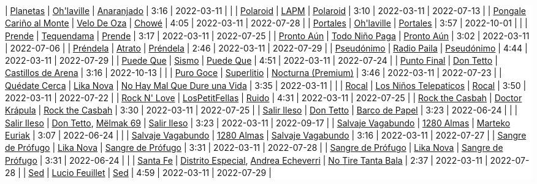 | [Planetas](https://open.spotify.com/track/3OAr3wALlfcBz88S1oyu0z) | [Oh'laville](https://open.spotify.com/artist/5uDxyttOUh6KJic2MFbwQ7) | [Anaranjado](https://open.spotify.com/album/6pgtJt1lDEZmoOC2fhgD0Y) | 3:16 | 2022-03-11 |  |
| [Polaroid](https://open.spotify.com/track/6MU2N7aFij1pjEQcjrIIQP) | [LAPM](https://open.spotify.com/artist/35JXVdeNoxBKqiP2e618h3) | [Polaroid](https://open.spotify.com/album/7GMQo4a2mKyJUSW18VlueH) | 3:10 | 2022-03-11 | 2022-07-13 |
| [Pongale Cariño al Monte](https://open.spotify.com/track/0diCxpKG6I3w2HSMXEfNWj) | [Velo De Oza](https://open.spotify.com/artist/1nh1tWk4ZqRPrl0XqICYgn) | [Chowé](https://open.spotify.com/album/5A1JQeq38o1TrsQHiLi22b) | 4:05 | 2022-03-11 | 2022-07-28 |
| [Portales](https://open.spotify.com/track/7vfAJciqCRz31okZI9flNg) | [Oh'laville](https://open.spotify.com/artist/5uDxyttOUh6KJic2MFbwQ7) | [Portales](https://open.spotify.com/album/2jzGlHolRkjRbO54FP7TLR) | 3:57 | 2022-10-01 |  |
| [Prende](https://open.spotify.com/track/1MkRoo0Vr7Ol8BMQ6bMbGs) | [Tequendama](https://open.spotify.com/artist/5jtmZEtfuDg8on48lsLxmU) | [Prende](https://open.spotify.com/album/4yoIFrJyYMVB78v2oVYzHG) | 3:17 | 2022-03-11 | 2022-07-25 |
| [Pronto Aún](https://open.spotify.com/track/71jIEAM5niLwEIoB29zUcW) | [Todo Niño Paga](https://open.spotify.com/artist/1iIcedI0Tb5HO2SAD1jZU6) | [Pronto Aún](https://open.spotify.com/album/50JZQ7qr2AIXGgPYZ4S1W1) | 3:02 | 2022-03-11 | 2022-07-06 |
| [Préndela](https://open.spotify.com/track/2GlAvv3Uj3yX7HnWWAtFp6) | [Atrato](https://open.spotify.com/artist/3WDYOIY25xdmi3RXp9sXrn) | [Préndela](https://open.spotify.com/album/7gGYz5q95qyACKtK1XhMxs) | 2:46 | 2022-03-11 | 2022-07-29 |
| [Pseudónimo](https://open.spotify.com/track/6Rd5Wg3dbPTd0J3iM7OnQd) | [Radio Paila](https://open.spotify.com/artist/47HKESnnseYRf0JaHZR3E1) | [Pseudónimo](https://open.spotify.com/album/0K9ZqQvwPq5w9CwEijd5dE) | 4:44 | 2022-03-11 | 2022-07-29 |
| [Puede Que](https://open.spotify.com/track/0TOo2kjs8fOhRQYl5OvjXv) | [Sismo](https://open.spotify.com/artist/3KMQT3nOebFOgoE3p35zVq) | [Puede Que](https://open.spotify.com/album/33GOVpEps8cyXvauikKcmw) | 4:51 | 2022-03-11 | 2022-07-24 |
| [Punto Final](https://open.spotify.com/track/56YcLUmZ3d7cJOxOin7y9A) | [Don Tetto](https://open.spotify.com/artist/73yxxTCHbUjnQUifLtfbDL) | [Castillos de Arena](https://open.spotify.com/album/6ufTtCn7TfxmFDrcxLNXoB) | 3:16 | 2022-10-13 |  |
| [Puro Goce](https://open.spotify.com/track/6UBRkQejPE41oFwOm3pWtL) | [Superlitio](https://open.spotify.com/artist/2zipzOx6MIp5B8fmxR7bLB) | [Nocturna \(Premium\)](https://open.spotify.com/album/1IjpvrtKhXRv4d50occqpH) | 3:46 | 2022-03-11 | 2022-07-23 |
| [Quédate Cerca](https://open.spotify.com/track/7LRXAR7DVFB3cB95uqSJcQ) | [Lika Nova](https://open.spotify.com/artist/7MXtSubvSLMgfnnVkJrKoy) | [No Hay Mal Que Dure una Vida](https://open.spotify.com/album/6vz0U3riunxqTjYYQgOnu2) | 3:35 | 2022-03-11 |  |
| [Rocal](https://open.spotify.com/track/2lYG5r6ahoFOknygopkjMr) | [Los Niños Telepaticos](https://open.spotify.com/artist/2XrYe0zAKNrysuK1IuatTU) | [Rocal](https://open.spotify.com/album/4ihD17BMxTDcCfwcC2TlfC) | 3:50 | 2022-03-11 | 2022-07-22 |
| [Rock N' Love](https://open.spotify.com/track/3huPbQBjNT3Wc9NIs40euE) | [LosPetitFellas](https://open.spotify.com/artist/0KuSKX95imv2ymBDqrixLv) | [Ruido](https://open.spotify.com/album/6pq2VbtUzngE1H9fBlba0V) | 4:31 | 2022-03-11 | 2022-07-25 |
| [Rock the Casbah](https://open.spotify.com/track/2qEd8UUUa8tgqBLKh2ojHh) | [Doctor Krápula](https://open.spotify.com/artist/6qr2W4OfZLCIC7gItc7j0r) | [Rock the Casbah](https://open.spotify.com/album/6QdgKWKyU4Ut7MdPynViir) | 3:30 | 2022-03-11 | 2022-07-25 |
| [Salir Ileso](https://open.spotify.com/track/4x5YCTYmHCJV32RO5TAbr0) | [Don Tetto](https://open.spotify.com/artist/73yxxTCHbUjnQUifLtfbDL) | [Barco de Papel](https://open.spotify.com/album/7HmHk8sLbDpg8t3rO8PSz1) | 3:23 | 2022-06-24 |  |
| [Salir Ileso](https://open.spotify.com/track/4iG7vsYRFNlDMaH69fuETH) | [Don Tetto](https://open.spotify.com/artist/73yxxTCHbUjnQUifLtfbDL), [Mëlmak 69](https://open.spotify.com/artist/4vvDpSyIco1oUkGqhJxWX8) | [Salir Ileso](https://open.spotify.com/album/7BYksiPvBb4HVobCBJqqWK) | 3:23 | 2022-03-11 | 2022-09-17 |
| [Salvaje Vagabundo](https://open.spotify.com/track/0gOvLUA0IHMUiDFPPINFnr) | [1280 Almas](https://open.spotify.com/artist/5skZhjSLizA2G1bJQp2iNM) | [Marteko Euriak](https://open.spotify.com/album/6FD2WgISjrdvvr7XSjKgYT) | 3:07 | 2022-06-24 |  |
| [Salvaje Vagabundo](https://open.spotify.com/track/5eePEucQO2cluD0ToDqnXK) | [1280 Almas](https://open.spotify.com/artist/5skZhjSLizA2G1bJQp2iNM) | [Salvaje Vagabundo](https://open.spotify.com/album/1HTvnF60Ik9GQXKIQIKJQG) | 3:16 | 2022-03-11 | 2022-07-27 |
| [Sangre de Prófugo](https://open.spotify.com/track/09avsricP8Wl6MAB8F71vL) | [Lika Nova](https://open.spotify.com/artist/7MXtSubvSLMgfnnVkJrKoy) | [Sangre de Prófugo](https://open.spotify.com/album/3bBvYcVnGmhsXE3U5cF7gY) | 3:31 | 2022-03-11 | 2022-07-28 |
| [Sangre de Prófugo](https://open.spotify.com/track/1r7yQwhdxRWhRWKh8OkmsE) | [Lika Nova](https://open.spotify.com/artist/7MXtSubvSLMgfnnVkJrKoy) | [Sangre de Prófugo](https://open.spotify.com/album/3GUih0xpe5DyYkX9fS2lec) | 3:31 | 2022-06-24 |  |
| [Santa Fe](https://open.spotify.com/track/3lIDl1z8S2n0Ga1a6L4vnA) | [Distrito Especial](https://open.spotify.com/artist/2nV0WCZHU0dQpzRersbuo7), [Andrea Echeverri](https://open.spotify.com/artist/56WwKhBsxrWjpwXvJVLAjZ) | [No Tire Tanta Bala](https://open.spotify.com/album/4Gjx7eC492BS5wKtkLBvVJ) | 2:37 | 2022-03-11 | 2022-07-28 |
| [Sed](https://open.spotify.com/track/5NIiEaXpBzGAUVNPwWqZJg) | [Lucio Feuillet](https://open.spotify.com/artist/5cV9Dza9Slv8jlGAzYYiCy) | [Sed](https://open.spotify.com/album/0G7nexrpLnddOAHIoyEIxn) | 4:59 | 2022-03-11 | 2022-07-29 |